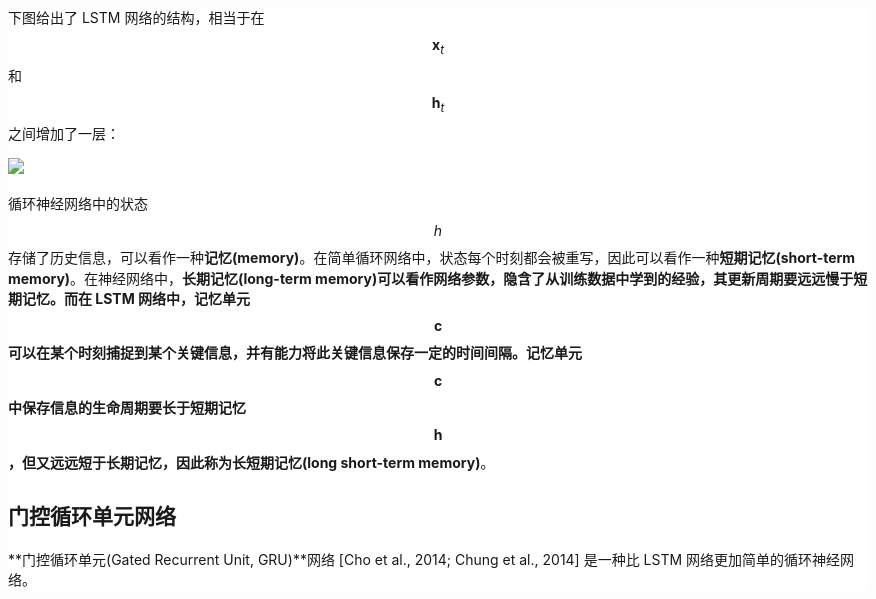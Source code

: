 下图给出了 LSTM 网络的结构，相当于在$$\pmb x_t$$和$$\pmb h_t$$之间增加了一层：

![](https://img-blog.csdn.net/20180903162759532?watermark/2/text/aHR0cHM6Ly9ibG9nLmNzZG4ubmV0L20wXzM3OTE3Mjcx/font/5a6L5L2T/fontsize/400/fill/I0JBQkFCMA==/dissolve/70)



循环神经网络中的状态$$h$$存储了历史信息，可以看作一种**记忆(memory)**。在简单循环网络中，状态每个时刻都会被重写，因此可以看作一种**短期记忆(short-term memory)**。在神经网络中，**长期记忆(long-term memory)**可以看作网络参数，隐含了从训练数据中学到的经验，其更新周期要远远慢于短期记忆。而在 LSTM 网络中，记忆单元$$\pmb c$$可以在某个时刻捕捉到某个关键信息，并有能力将此关键信息保存一定的时间间隔。记忆单元$$\pmb c$$中保存信息的生命周期要长于短期记忆$$\pmb h$$，但又远远短于长期记忆，因此称为**长短期记忆(long short-term memory)**。





## 门控循环单元网络

**门控循环单元(Gated Recurrent Unit, GRU)**网络 [Cho et al., 2014; Chung et al., 2014] 是一种比 LSTM 网络更加简单的循环神经网络。







